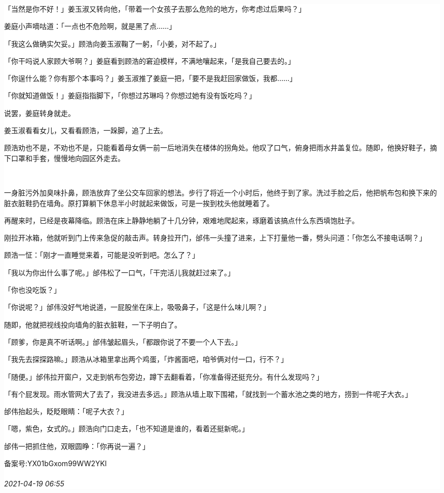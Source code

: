 
「当然是你不好！」姜玉淑又转向他，「带着一个女孩子去那么危险的地方，你考虑过后果吗？」


姜庭小声嘀咕道：「一点也不危险啊，就是黑了点……」


「我这么做确实欠妥。」顾浩向姜玉淑鞠了一躬，「小姜，对不起了。」


「你干吗说人家顾大爷啊？」姜庭看到顾浩的窘迫模样，不满地嚷起来，「是我自己要去的。」


「你逞什么能？你有那个本事吗？」姜玉淑推了姜庭一把，「要不是我赶回家做饭，我都……」


「你就知道做饭！」姜庭指指脚下，「你想过苏琳吗？你想过她有没有饭吃吗？」


说罢，姜庭转身就走。


姜玉淑看看女儿，又看看顾浩，一跺脚，追了上去。


顾浩劝也不是，不劝也不是，只能看着母女俩一前一后地消失在楼体的拐角处。他叹了口气，俯身把雨水井盖复位。随即，他换好鞋子，摘下口罩和手套，慢慢地向园区外走去。


 


一身脏污外加臭味扑鼻，顾浩放弃了坐公交车回家的想法。步行了将近一个小时后，他终于到了家。洗过手脸之后，他把帆布包和换下来的脏衣脏鞋扔在墙角。原打算躺下休息半小时就起来做饭，可是一挨到枕头他就睡着了。


再醒来时，已经是夜幕降临。顾浩在床上静静地躺了十几分钟，艰难地爬起来，琢磨着该搞点什么东西填饱肚子。


刚拉开冰箱，他就听到门上传来急促的敲击声。转身拉开门，邰伟一头撞了进来，上下打量他一番，劈头问道：「你怎么不接电话啊？」


顾浩一怔：「刚才一直睡觉来着，可能是没听到吧。怎么了？」


「我以为你出什么事了呢。」邰伟松了一口气，「干完活儿我就赶过来了。」


「你也没吃饭？」


「你说呢？」邰伟没好气地说道，一屁股坐在床上，吸吸鼻子，「这是什么味儿啊？」


随即，他就把视线投向墙角的脏衣脏鞋，一下子明白了。


「顾爹，你是真不听话啊。」邰伟皱起眉头，「都跟你说了不要一个人下去。」


「我先去探探路嘛。」顾浩从冰箱里拿出两个鸡蛋，「炸酱面吧，咱爷俩对付一口，行不？」


「随便。」邰伟拉开窗户，又走到帆布包旁边，蹲下去翻看着，「你准备得还挺充分。有什么发现吗？」


「有个屁发现。雨水管网大了去了，我没进去多远。」顾浩从墙上取下围裙，「就找到一个蓄水池之类的地方，捞到一件呢子大衣。」


邰伟抬起头，眨眨眼睛：「呢子大衣？」


「嗯，紫色，女式的。」顾浩向门口走去，「也不知道是谁的，看着还挺新呢。」


邰伟一把抓住他，双眼圆睁：「你再说一遍？」


备案号:YX01bGxom99WW2YKl


###### 2021-04-19 06:55
